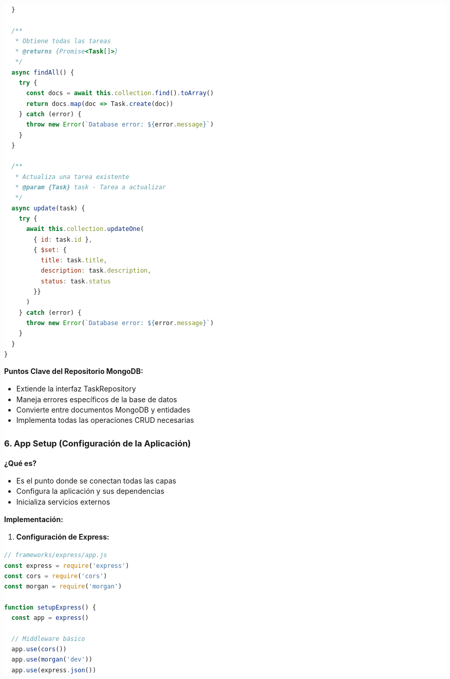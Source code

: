 ```javascript
  }

  /**
   * Obtiene todas las tareas
   * @returns {Promise<Task[]>}
   */
  async findAll() {
    try {
      const docs = await this.collection.find().toArray()
      return docs.map(doc => Task.create(doc))
    } catch (error) {
      throw new Error(`Database error: ${error.message}`)
    }
  }

  /**
   * Actualiza una tarea existente
   * @param {Task} task - Tarea a actualizar
   */
  async update(task) {
    try {
      await this.collection.updateOne(
        { id: task.id },
        { $set: {
          title: task.title,
          description: task.description,
          status: task.status
        }}
      )
    } catch (error) {
      throw new Error(`Database error: ${error.message}`)
    }
  }
}
```

**Puntos Clave del Repositorio MongoDB:**
- Extiende la interfaz TaskRepository
- Maneja errores específicos de la base de datos
- Convierte entre documentos MongoDB y entidades
- Implementa todas las operaciones CRUD necesarias

### 6. App Setup (Configuración de la Aplicación)
**¿Qué es?**
- Es el punto donde se conectan todas las capas
- Configura la aplicación y sus dependencias
- Inicializa servicios externos

**Implementación:**

1. **Configuración de Express:**
```javascript
// frameworks/express/app.js
const express = require('express')
const cors = require('cors')
const morgan = require('morgan')

function setupExpress() {
  const app = express()

  // Middleware básico
  app.use(cors())
  app.use(morgan('dev'))
  app.use(express.json())
```